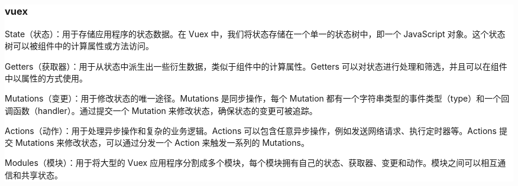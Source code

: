 ### vuex
State（状态）：用于存储应用程序的状态数据。在 Vuex 中，我们将状态存储在一个单一的状态树中，即一个   JavaScript 对象。这个状态树可以被组件中的计算属性或方法访问。  

Getters（获取器）：用于从状态中派生出一些衍生数据，类似于组件中的计算属性。Getters 可以对状态进行处理和筛选，并且可以在组件中以属性的方式使用。  

Mutations（变更）：用于修改状态的唯一途径。Mutations 是同步操作，每个 Mutation 都有一个字符串类型的事件类型（type）和一个回调函数（handler）。通过提交一个 Mutation 来修改状态，确保状态的变更可被追踪。  

Actions（动作）：用于处理异步操作和复杂的业务逻辑。Actions 可以包含任意异步操作，例如发送网络请求、执行定时器等。Actions 提交 Mutations 来修改状态，可以通过分发一个 Action 来触发一系列的 Mutations。  

Modules（模块）：用于将大型的 Vuex 应用程序分割成多个模块，每个模块拥有自己的状态、获取器、变更和动作。模块之间可以相互通信和共享状态。  